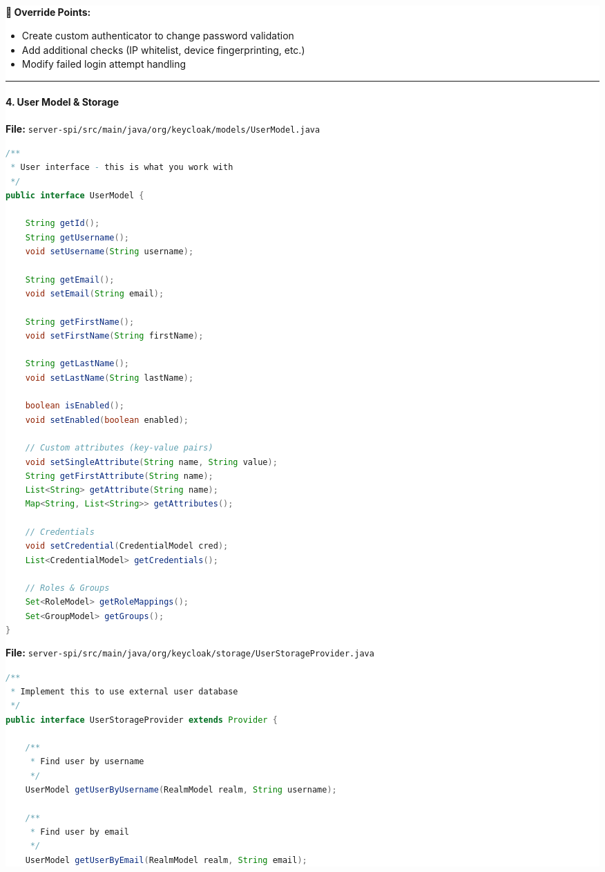 **🎯 Override Points:**
- Create custom authenticator to change password validation
- Add additional checks (IP whitelist, device fingerprinting, etc.)
- Modify failed login attempt handling

---

#### 4. User Model & Storage

**File:** `server-spi/src/main/java/org/keycloak/models/UserModel.java`

```java
/**
 * User interface - this is what you work with
 */
public interface UserModel {
    
    String getId();
    String getUsername();
    void setUsername(String username);
    
    String getEmail();
    void setEmail(String email);
    
    String getFirstName();
    void setFirstName(String firstName);
    
    String getLastName();
    void setLastName(String lastName);
    
    boolean isEnabled();
    void setEnabled(boolean enabled);
    
    // Custom attributes (key-value pairs)
    void setSingleAttribute(String name, String value);
    String getFirstAttribute(String name);
    List<String> getAttribute(String name);
    Map<String, List<String>> getAttributes();
    
    // Credentials
    void setCredential(CredentialModel cred);
    List<CredentialModel> getCredentials();
    
    // Roles & Groups
    Set<RoleModel> getRoleMappings();
    Set<GroupModel> getGroups();
}
```

**File:** `server-spi/src/main/java/org/keycloak/storage/UserStorageProvider.java`

```java
/**
 * Implement this to use external user database
 */
public interface UserStorageProvider extends Provider {
    
    /**
     * Find user by username
     */
    UserModel getUserByUsername(RealmModel realm, String username);
    
    /**
     * Find user by email
     */
    UserModel getUserByEmail(RealmModel realm, String email);
```